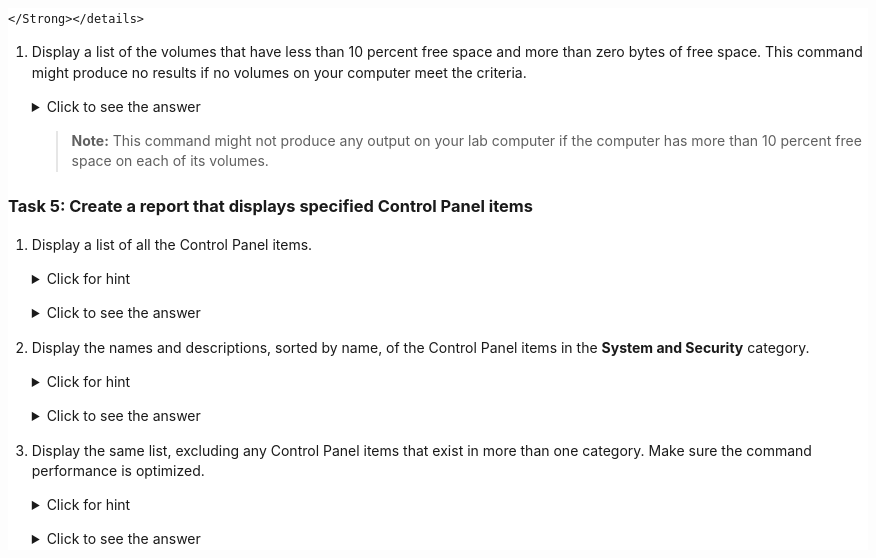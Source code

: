     </Strong></details> 
1. Display a list of the volumes that have less than 10 percent free space and more than zero bytes of free space. This command might produce no results if no volumes on your computer meet the criteria.
    <details><summary>Click to see the answer</summary><Strong> 
    
    ```
    Get-Volume | 
    Where-Object { $_.SizeRemaining -gt 0 -and $_.SizeRemaining / $_.Size -lt .1 }
    ```
    </Strong></details> 

   > **Note:** This command might not produce any output on your lab computer if the computer has more than 10 percent free space on each of its volumes.

### Task 5: Create a report that displays specified Control Panel items

1. Display a list of all the Control Panel items.
    <details><summary>Click for hint</summary><Strong> 

    ``` 
    Get-Command *control* 
    ```
    </Strong></details> 
    <details><summary>Click to see the answer</summary><Strong> 
    
    ```
    Get-ControlPanelItem 
    ```
    </Strong></details> 
1. Display the names and descriptions, sorted by name, of the Control Panel items in the **System and Security** category.
    <details><summary>Click for hint</summary><Strong> 

    ``` 
    Get-Help Get-ControlPanelItem 
    ```
    </Strong></details> 
    <details><summary>Click to see the answer</summary><Strong> 
    
    ```
    Get-ControlPanelItem -Category 'System and Security' | Sort-Object Name
    ```
    </Strong></details> 
1. Display the same list, excluding any Control Panel items that exist in more than one category. Make sure the command performance is optimized.
    <details><summary>Click for hint</summary><Strong> 

    ``` 
    HINT
    ```
    </Strong></details> 
    <details><summary>Click to see the answer</summary><Strong> 
    
